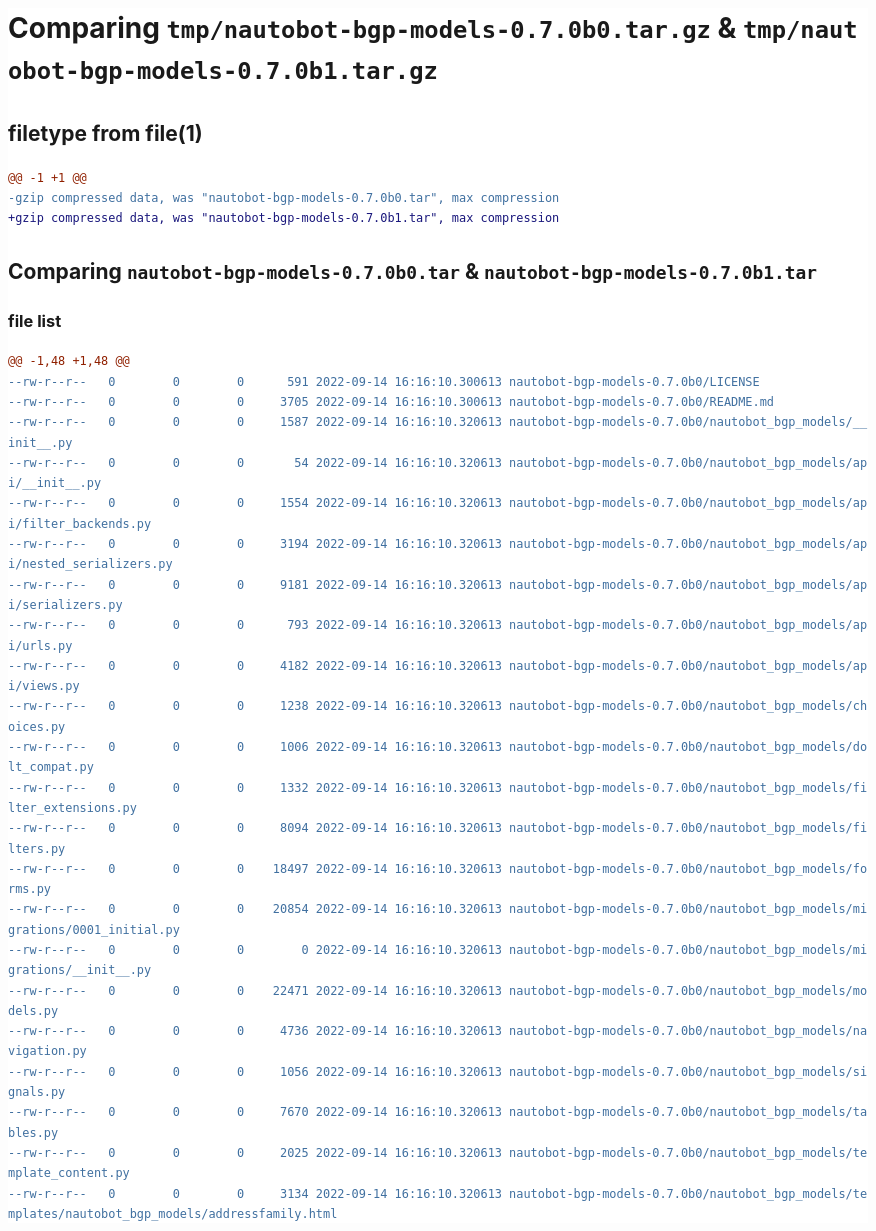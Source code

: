 # Comparing `tmp/nautobot-bgp-models-0.7.0b0.tar.gz` & `tmp/nautobot-bgp-models-0.7.0b1.tar.gz`

## filetype from file(1)

```diff
@@ -1 +1 @@
-gzip compressed data, was "nautobot-bgp-models-0.7.0b0.tar", max compression
+gzip compressed data, was "nautobot-bgp-models-0.7.0b1.tar", max compression
```

## Comparing `nautobot-bgp-models-0.7.0b0.tar` & `nautobot-bgp-models-0.7.0b1.tar`

### file list

```diff
@@ -1,48 +1,48 @@
--rw-r--r--   0        0        0      591 2022-09-14 16:16:10.300613 nautobot-bgp-models-0.7.0b0/LICENSE
--rw-r--r--   0        0        0     3705 2022-09-14 16:16:10.300613 nautobot-bgp-models-0.7.0b0/README.md
--rw-r--r--   0        0        0     1587 2022-09-14 16:16:10.320613 nautobot-bgp-models-0.7.0b0/nautobot_bgp_models/__init__.py
--rw-r--r--   0        0        0       54 2022-09-14 16:16:10.320613 nautobot-bgp-models-0.7.0b0/nautobot_bgp_models/api/__init__.py
--rw-r--r--   0        0        0     1554 2022-09-14 16:16:10.320613 nautobot-bgp-models-0.7.0b0/nautobot_bgp_models/api/filter_backends.py
--rw-r--r--   0        0        0     3194 2022-09-14 16:16:10.320613 nautobot-bgp-models-0.7.0b0/nautobot_bgp_models/api/nested_serializers.py
--rw-r--r--   0        0        0     9181 2022-09-14 16:16:10.320613 nautobot-bgp-models-0.7.0b0/nautobot_bgp_models/api/serializers.py
--rw-r--r--   0        0        0      793 2022-09-14 16:16:10.320613 nautobot-bgp-models-0.7.0b0/nautobot_bgp_models/api/urls.py
--rw-r--r--   0        0        0     4182 2022-09-14 16:16:10.320613 nautobot-bgp-models-0.7.0b0/nautobot_bgp_models/api/views.py
--rw-r--r--   0        0        0     1238 2022-09-14 16:16:10.320613 nautobot-bgp-models-0.7.0b0/nautobot_bgp_models/choices.py
--rw-r--r--   0        0        0     1006 2022-09-14 16:16:10.320613 nautobot-bgp-models-0.7.0b0/nautobot_bgp_models/dolt_compat.py
--rw-r--r--   0        0        0     1332 2022-09-14 16:16:10.320613 nautobot-bgp-models-0.7.0b0/nautobot_bgp_models/filter_extensions.py
--rw-r--r--   0        0        0     8094 2022-09-14 16:16:10.320613 nautobot-bgp-models-0.7.0b0/nautobot_bgp_models/filters.py
--rw-r--r--   0        0        0    18497 2022-09-14 16:16:10.320613 nautobot-bgp-models-0.7.0b0/nautobot_bgp_models/forms.py
--rw-r--r--   0        0        0    20854 2022-09-14 16:16:10.320613 nautobot-bgp-models-0.7.0b0/nautobot_bgp_models/migrations/0001_initial.py
--rw-r--r--   0        0        0        0 2022-09-14 16:16:10.320613 nautobot-bgp-models-0.7.0b0/nautobot_bgp_models/migrations/__init__.py
--rw-r--r--   0        0        0    22471 2022-09-14 16:16:10.320613 nautobot-bgp-models-0.7.0b0/nautobot_bgp_models/models.py
--rw-r--r--   0        0        0     4736 2022-09-14 16:16:10.320613 nautobot-bgp-models-0.7.0b0/nautobot_bgp_models/navigation.py
--rw-r--r--   0        0        0     1056 2022-09-14 16:16:10.320613 nautobot-bgp-models-0.7.0b0/nautobot_bgp_models/signals.py
--rw-r--r--   0        0        0     7670 2022-09-14 16:16:10.320613 nautobot-bgp-models-0.7.0b0/nautobot_bgp_models/tables.py
--rw-r--r--   0        0        0     2025 2022-09-14 16:16:10.320613 nautobot-bgp-models-0.7.0b0/nautobot_bgp_models/template_content.py
--rw-r--r--   0        0        0     3134 2022-09-14 16:16:10.320613 nautobot-bgp-models-0.7.0b0/nautobot_bgp_models/templates/nautobot_bgp_models/addressfamily.html
```